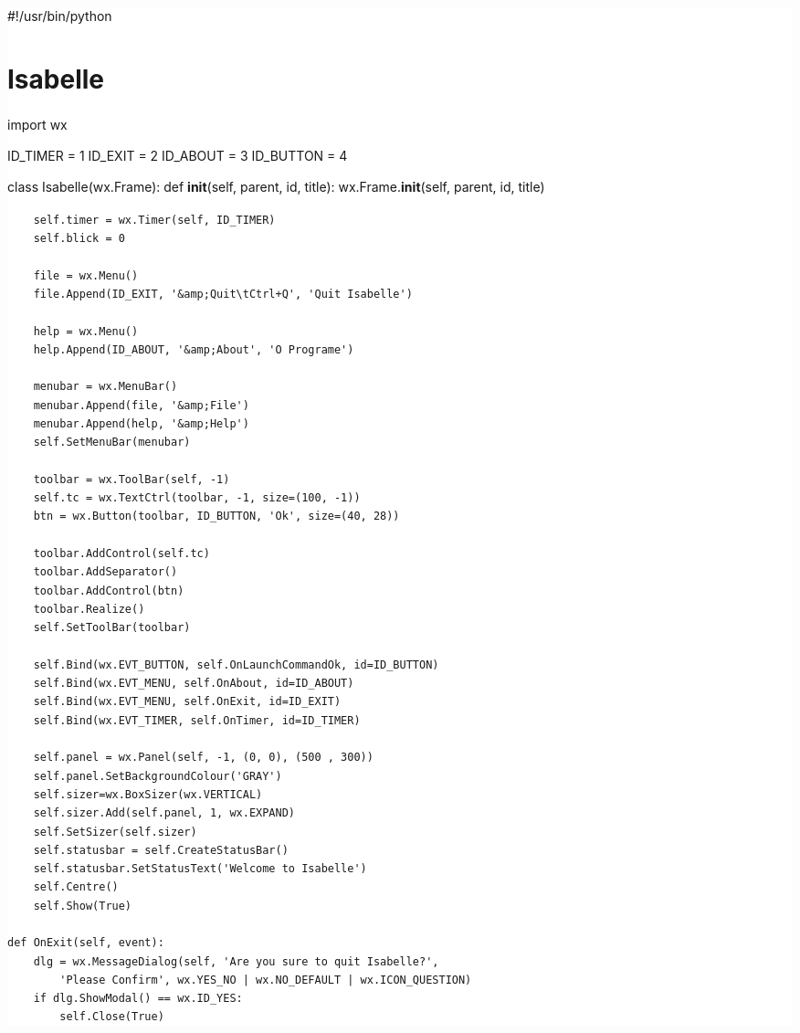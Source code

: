 #!/usr/bin/python

# Isabelle

import wx

ID_TIMER = 1
ID_EXIT  = 2
ID_ABOUT = 3
ID_BUTTON = 4

class Isabelle(wx.Frame):
    def __init__(self, parent, id, title):
        wx.Frame.__init__(self, parent, id, title)

        self.timer = wx.Timer(self, ID_TIMER)
        self.blick = 0

        file = wx.Menu()
        file.Append(ID_EXIT, '&amp;Quit\tCtrl+Q', 'Quit Isabelle')

        help = wx.Menu()
        help.Append(ID_ABOUT, '&amp;About', 'O Programe')

        menubar = wx.MenuBar()
        menubar.Append(file, '&amp;File')
        menubar.Append(help, '&amp;Help')
        self.SetMenuBar(menubar)

        toolbar = wx.ToolBar(self, -1)
        self.tc = wx.TextCtrl(toolbar, -1, size=(100, -1))
        btn = wx.Button(toolbar, ID_BUTTON, 'Ok', size=(40, 28))

        toolbar.AddControl(self.tc)
        toolbar.AddSeparator()
        toolbar.AddControl(btn)
        toolbar.Realize()
        self.SetToolBar(toolbar)

        self.Bind(wx.EVT_BUTTON, self.OnLaunchCommandOk, id=ID_BUTTON)
        self.Bind(wx.EVT_MENU, self.OnAbout, id=ID_ABOUT)
        self.Bind(wx.EVT_MENU, self.OnExit, id=ID_EXIT)
        self.Bind(wx.EVT_TIMER, self.OnTimer, id=ID_TIMER)

        self.panel = wx.Panel(self, -1, (0, 0), (500 , 300))
        self.panel.SetBackgroundColour('GRAY')
        self.sizer=wx.BoxSizer(wx.VERTICAL)
        self.sizer.Add(self.panel, 1, wx.EXPAND)
        self.SetSizer(self.sizer)
        self.statusbar = self.CreateStatusBar()
        self.statusbar.SetStatusText('Welcome to Isabelle')
        self.Centre()
        self.Show(True)

    def OnExit(self, event):
        dlg = wx.MessageDialog(self, 'Are you sure to quit Isabelle?', 
            'Please Confirm', wx.YES_NO | wx.NO_DEFAULT | wx.ICON_QUESTION)
        if dlg.ShowModal() == wx.ID_YES:
            self.Close(True)
